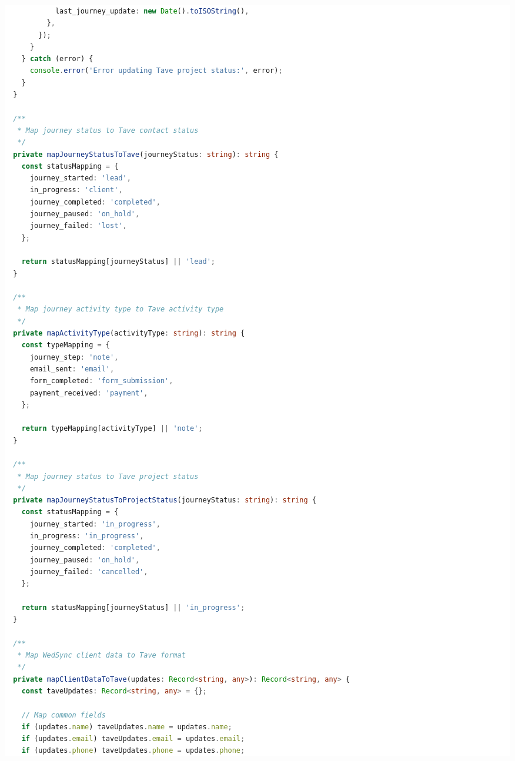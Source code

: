 ```typescript
            last_journey_update: new Date().toISOString(),
          },
        });
      }
    } catch (error) {
      console.error('Error updating Tave project status:', error);
    }
  }

  /**
   * Map journey status to Tave contact status
   */
  private mapJourneyStatusToTave(journeyStatus: string): string {
    const statusMapping = {
      journey_started: 'lead',
      in_progress: 'client',
      journey_completed: 'completed',
      journey_paused: 'on_hold',
      journey_failed: 'lost',
    };

    return statusMapping[journeyStatus] || 'lead';
  }

  /**
   * Map journey activity type to Tave activity type
   */
  private mapActivityType(activityType: string): string {
    const typeMapping = {
      journey_step: 'note',
      email_sent: 'email',
      form_completed: 'form_submission',
      payment_received: 'payment',
    };

    return typeMapping[activityType] || 'note';
  }

  /**
   * Map journey status to Tave project status
   */
  private mapJourneyStatusToProjectStatus(journeyStatus: string): string {
    const statusMapping = {
      journey_started: 'in_progress',
      in_progress: 'in_progress',
      journey_completed: 'completed',
      journey_paused: 'on_hold',
      journey_failed: 'cancelled',
    };

    return statusMapping[journeyStatus] || 'in_progress';
  }

  /**
   * Map WedSync client data to Tave format
   */
  private mapClientDataToTave(updates: Record<string, any>): Record<string, any> {
    const taveUpdates: Record<string, any> = {};

    // Map common fields
    if (updates.name) taveUpdates.name = updates.name;
    if (updates.email) taveUpdates.email = updates.email;
    if (updates.phone) taveUpdates.phone = updates.phone;
```